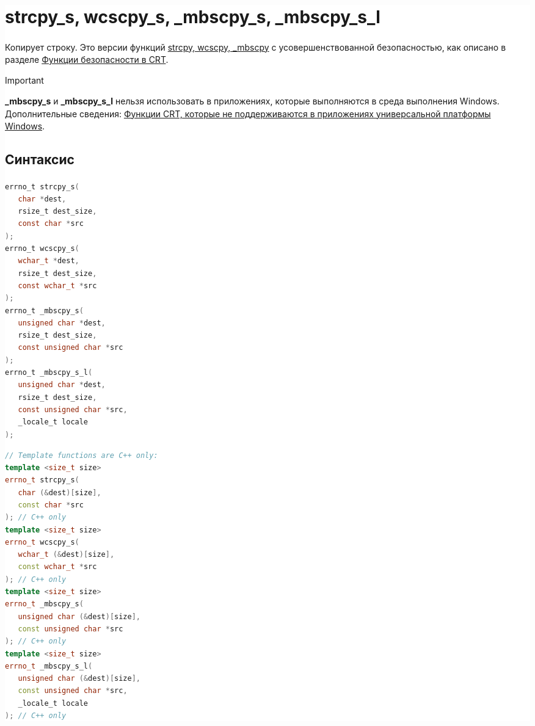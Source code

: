 # <a name="strcpy_s-wcscpy_s-_mbscpy_s-_mbscpy_s_l"></a>strcpy_s, wcscpy_s, _mbscpy_s, _mbscpy_s_l

Копирует строку. Это версии функций [strcpy, wcscpy, _mbscpy](strcpy-wcscpy-mbscpy.md) с усовершенствованной безопасностью, как описано в разделе [Функции безопасности в CRT](../../c-runtime-library/security-features-in-the-crt.md).

> [!IMPORTANT]
> **_mbscpy_s** и **_mbscpy_s_l** нельзя использовать в приложениях, которые выполняются в среда выполнения Windows. Дополнительные сведения: [Функции CRT, которые не поддерживаются в приложениях универсальной платформы Windows](../../cppcx/crt-functions-not-supported-in-universal-windows-platform-apps.md).

## <a name="syntax"></a>Синтаксис

```C
errno_t strcpy_s(
   char *dest,
   rsize_t dest_size,
   const char *src
);
errno_t wcscpy_s(
   wchar_t *dest,
   rsize_t dest_size,
   const wchar_t *src
);
errno_t _mbscpy_s(
   unsigned char *dest,
   rsize_t dest_size,
   const unsigned char *src
);
errno_t _mbscpy_s_l(
   unsigned char *dest,
   rsize_t dest_size,
   const unsigned char *src,
   _locale_t locale
);
```

```cpp
// Template functions are C++ only:
template <size_t size>
errno_t strcpy_s(
   char (&dest)[size],
   const char *src
); // C++ only
template <size_t size>
errno_t wcscpy_s(
   wchar_t (&dest)[size],
   const wchar_t *src
); // C++ only
template <size_t size>
errno_t _mbscpy_s(
   unsigned char (&dest)[size],
   const unsigned char *src
); // C++ only
template <size_t size>
errno_t _mbscpy_s_l(
   unsigned char (&dest)[size],
   const unsigned char *src,
   _locale_t locale
); // C++ only
```
